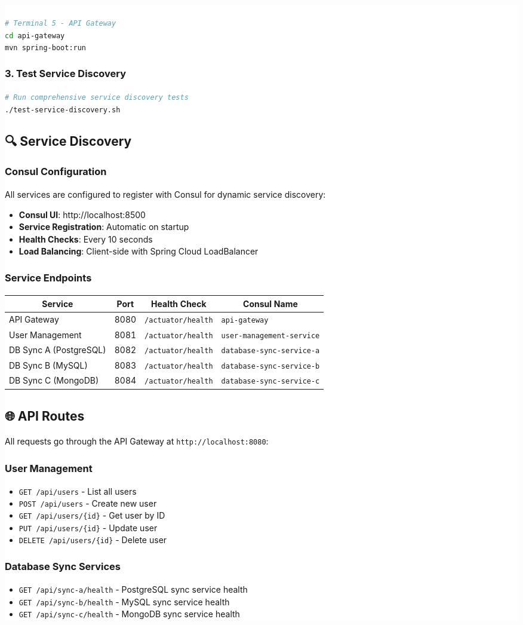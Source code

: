 ```bash

# Terminal 5 - API Gateway
cd api-gateway
mvn spring-boot:run
```

### 3. Test Service Discovery

```bash
# Run comprehensive service discovery tests
./test-service-discovery.sh
```

## 🔍 Service Discovery

### Consul Configuration

All services are configured to register with Consul for dynamic service discovery:

- **Consul UI**: http://localhost:8500
- **Service Registration**: Automatic on startup
- **Health Checks**: Every 10 seconds
- **Load Balancing**: Client-side with Spring Cloud LoadBalancer

### Service Endpoints

| Service | Port | Health Check | Consul Name |
|---------|------|--------------|-------------|
| API Gateway | 8080 | `/actuator/health` | `api-gateway` |
| User Management | 8081 | `/actuator/health` | `user-management-service` |
| DB Sync A (PostgreSQL) | 8082 | `/actuator/health` | `database-sync-service-a` |
| DB Sync B (MySQL) | 8083 | `/actuator/health` | `database-sync-service-b` |
| DB Sync C (MongoDB) | 8084 | `/actuator/health` | `database-sync-service-c` |

## 🌐 API Routes

All requests go through the API Gateway at `http://localhost:8080`:

### User Management
- `GET /api/users` - List all users
- `POST /api/users` - Create new user
- `GET /api/users/{id}` - Get user by ID
- `PUT /api/users/{id}` - Update user
- `DELETE /api/users/{id}` - Delete user

### Database Sync Services
- `GET /api/sync-a/health` - PostgreSQL sync service health
- `GET /api/sync-b/health` - MySQL sync service health
- `GET /api/sync-c/health` - MongoDB sync service health
